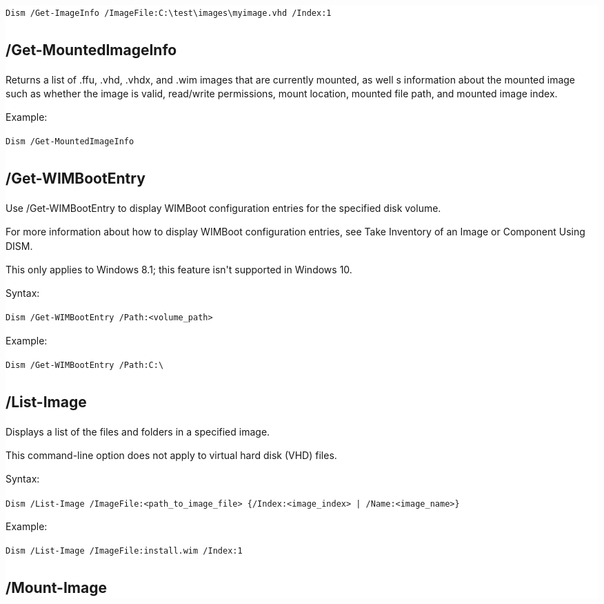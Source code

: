 ```
Dism /Get-ImageInfo /ImageFile:C:\test\images\myimage.vhd /Index:1
```

## /Get-MountedImageInfo

Returns a list of .ffu, .vhd, .vhdx, and .wim images that are currently mounted, as well s information about the mounted image such as whether the image is valid, read/write permissions, mount location, mounted file path, and mounted image index.

Example: 

```
Dism /Get-MountedImageInfo
```


## /Get-WIMBootEntry

Use /Get-WIMBootEntry to display WIMBoot configuration entries for the specified disk volume.

For more information about how to display WIMBoot configuration entries, see Take Inventory of an Image or Component Using DISM.

This only applies to Windows 8.1; this feature isn't supported in Windows 10.

Syntax:

```
Dism /Get-WIMBootEntry /Path:<volume_path>
```

Example: 

```
Dism /Get-WIMBootEntry /Path:C:\
```


## /List-Image

Displays a list of the files and folders in a specified image.

This command-line option does not apply to virtual hard disk (VHD) files.

Syntax:

```
Dism /List-Image /ImageFile:<path_to_image_file> {/Index:<image_index> | /Name:<image_name>}
```

Example: 

```
Dism /List-Image /ImageFile:install.wim /Index:1
```

## /Mount-Image
